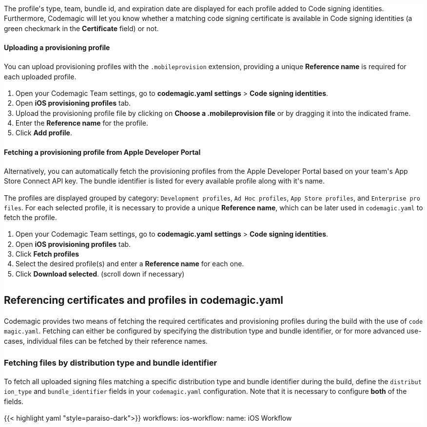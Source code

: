 The profile's type, team, bundle id, and expiration date are displayed for each profile added to Code signing identities. Furthermore, Codemagic will let you know whether a matching code signing certificate is available in Code signing identities (a green checkmark in the **Certificate** field) or not.

#### Uploading a provisioning profile

You can upload provisioning profiles with the `.mobileprovision` extension, providing a unique **Reference name** is required for each uploaded profile.

1. Open your Codemagic Team settings, go to  **codemagic.yaml settings** > **Code signing identities**.
2. Open **iOS provisioning profiles** tab.
3. Upload the provisioning profile file by clicking on **Choose a .mobileprovision file** or by dragging it into the indicated frame.
4. Enter the **Reference name** for the profile.
5. Click **Add profile**.

#### Fetching a provisioning profile from Apple Developer Portal

Alternatively, you can automatically fetch the provisioning profiles from the Apple Developer Portal based on your team's App Store Connect API key. The bundle identifier is listed for every available profile along with it's name.

The profiles are displayed grouped by category: `Development profiles`, `Ad Hoc profiles`, `App Store profiles`, and `Enterprise profiles`. For each selected profile, it is necessary to provide a unique **Reference name**, which can be later used in `codemagic.yaml` to fetch the profile.

1. Open your Codemagic Team settings, go to  **codemagic.yaml settings** > **Code signing identities**.
2. Open **iOS provisioning profiles** tab.
3. Click **Fetch profiles**
4. Select the desired profile(s) and enter a **Reference name** for each one.
5. Click **Download selected**. (scroll down if necessary)




## Referencing certificates and profiles in codemagic.yaml

Codemagic provides two means of fetching the required certificates and provisioning profiles during the build with the use of `codemagic.yaml`. Fetching can either be configured by specifying the distribution type and bundle identifier, or for more advanced use-cases, individual files can be fetched by their reference names.


### Fetching files by distribution type and bundle identifier

To fetch all uploaded signing files matching a specific distribution type and bundle identifier during the build, define the `distribution_type` and `bundle_identifier` fields in your `codemagic.yaml` configuration. Note that it is necessary to configure **both** of the fields.

{{< highlight yaml "style=paraiso-dark">}}
workflows:
  ios-workflow:
    name: iOS Workflow
    